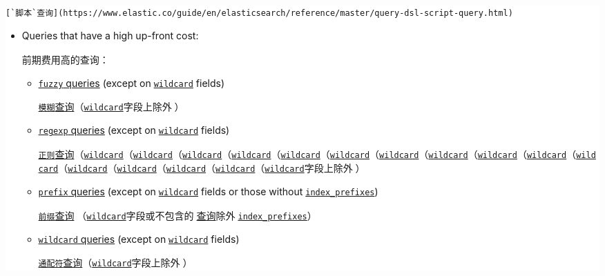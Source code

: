     [`脚本`查询](https://www.elastic.co/guide/en/elasticsearch/reference/master/query-dsl-script-query.html)

- Queries that have a high up-front cost:

  前期费用高的查询：

  - [`fuzzy` queries](https://www.elastic.co/guide/en/elasticsearch/reference/master/query-dsl-fuzzy-query.html) (except on [`wildcard`](https://www.elastic.co/guide/en/elasticsearch/reference/master/keyword.html#wildcard-field-type) fields)

    [`模糊`查询](https://www.elastic.co/guide/en/elasticsearch/reference/master/query-dsl-fuzzy-query.html)（[`wildcard`](https://www.elastic.co/guide/en/elasticsearch/reference/master/keyword.html#wildcard-field-type)字段上除外 ）

  - [`regexp` queries](https://www.elastic.co/guide/en/elasticsearch/reference/master/query-dsl-regexp-query.html) (except on [`wildcard`](https://www.elastic.co/guide/en/elasticsearch/reference/master/keyword.html#wildcard-field-type) fields)

    [`正则`查询](https://www.elastic.co/guide/en/elasticsearch/reference/master/query-dsl-regexp-query.html)（[`wildcard`](https://www.elastic.co/guide/en/elasticsearch/reference/master/keyword.html#wildcard-field-type)（[`wildcard`](https://www.elastic.co/guide/en/elasticsearch/reference/master/keyword.html#wildcard-field-type)（[`wildcard`](https://www.elastic.co/guide/en/elasticsearch/reference/master/keyword.html#wildcard-field-type)（[`wildcard`](https://www.elastic.co/guide/en/elasticsearch/reference/master/keyword.html#wildcard-field-type)（[`wildcard`](https://www.elastic.co/guide/en/elasticsearch/reference/master/keyword.html#wildcard-field-type)（[`wildcard`](https://www.elastic.co/guide/en/elasticsearch/reference/master/keyword.html#wildcard-field-type)（[`wildcard`](https://www.elastic.co/guide/en/elasticsearch/reference/master/keyword.html#wildcard-field-type)（[`wildcard`](https://www.elastic.co/guide/en/elasticsearch/reference/master/keyword.html#wildcard-field-type)（[`wildcard`](https://www.elastic.co/guide/en/elasticsearch/reference/master/keyword.html#wildcard-field-type)（[`wildcard`](https://www.elastic.co/guide/en/elasticsearch/reference/master/keyword.html#wildcard-field-type)（[`wildcard`](https://www.elastic.co/guide/en/elasticsearch/reference/master/keyword.html#wildcard-field-type)（[`wildcard`](https://www.elastic.co/guide/en/elasticsearch/reference/master/keyword.html#wildcard-field-type)（[`wildcard`](https://www.elastic.co/guide/en/elasticsearch/reference/master/keyword.html#wildcard-field-type)（[`wildcard`](https://www.elastic.co/guide/en/elasticsearch/reference/master/keyword.html#wildcard-field-type)（[`wildcard`](https://www.elastic.co/guide/en/elasticsearch/reference/master/keyword.html#wildcard-field-type)（[`wildcard`](https://www.elastic.co/guide/en/elasticsearch/reference/master/keyword.html#wildcard-field-type)字段上除外 ）

  - [`prefix` queries](https://www.elastic.co/guide/en/elasticsearch/reference/master/query-dsl-prefix-query.html) (except on [`wildcard`](https://www.elastic.co/guide/en/elasticsearch/reference/master/keyword.html#wildcard-field-type) fields or those without [`index_prefixes`](https://www.elastic.co/guide/en/elasticsearch/reference/master/index-prefixes.html))

    [`前缀`查询](https://www.elastic.co/guide/en/elasticsearch/reference/master/query-dsl-prefix-query.html) （[`wildcard`](https://www.elastic.co/guide/en/elasticsearch/reference/master/keyword.html#wildcard-field-type)字段或不包含的 [查询](https://www.elastic.co/guide/en/elasticsearch/reference/master/query-dsl-prefix-query.html)除外 [`index_prefixes`](https://www.elastic.co/guide/en/elasticsearch/reference/master/index-prefixes.html)）

  - [`wildcard` queries](https://www.elastic.co/guide/en/elasticsearch/reference/master/query-dsl-wildcard-query.html) (except on [`wildcard`](https://www.elastic.co/guide/en/elasticsearch/reference/master/keyword.html#wildcard-field-type) fields)

    [`通配符`查询](https://www.elastic.co/guide/en/elasticsearch/reference/master/query-dsl-wildcard-query.html)（[`wildcard`](https://www.elastic.co/guide/en/elasticsearch/reference/master/keyword.html#wildcard-field-type)字段上除外 ）
